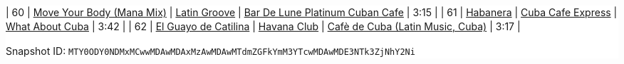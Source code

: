 | 60 | [Move Your Body \(Mana Mix\)](https://open.spotify.com/track/1aKQvshZjFlW5bZ8zvR324) | [Latin Groove](https://open.spotify.com/artist/14BXEgDN7cRyitwzEzK0ik) | [Bar De Lune Platinum Cuban Cafe](https://open.spotify.com/album/5hXyjnUZVwAC5dgH03Yc8f) | 3:15 |
| 61 | [Habanera](https://open.spotify.com/track/5fJ59hC02dd43Ej9I1Zyyp) | [Cuba Cafe Express](https://open.spotify.com/artist/5suSWbd4Oy5ZBnwvk2ruCt) | [What About Cuba](https://open.spotify.com/album/2PpQzhiPBQl6cbWvmgNhTn) | 3:42 |
| 62 | [El Guayo de Catilina](https://open.spotify.com/track/0YMHpQZ6FYqS4V6J6xOVqL) | [Havana Club](https://open.spotify.com/artist/3OVEfqUmt746LvlpP2rKK2) | [Cafè de Cuba \(Latin Music, Cuba\)](https://open.spotify.com/album/1hPlkjUn6C9cRVVN3VEfhu) | 3:17 |

Snapshot ID: `MTY0ODY0NDMxMCwwMDAwMDAxMzAwMDAwMTdmZGFkYmM3YTcwMDAwMDE3NTk3ZjNhY2Ni`
